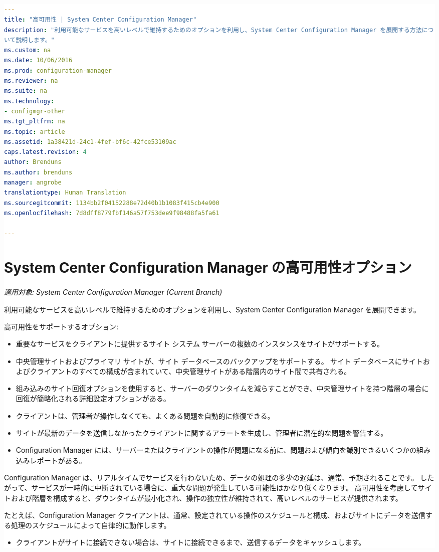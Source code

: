 ```yaml
---
title: "高可用性 | System Center Configuration Manager"
description: "利用可能なサービスを高いレベルで維持するためのオプションを利用し、System Center Configuration Manager を展開する方法について説明します。"
ms.custom: na
ms.date: 10/06/2016
ms.prod: configuration-manager
ms.reviewer: na
ms.suite: na
ms.technology:
- configmgr-other
ms.tgt_pltfrm: na
ms.topic: article
ms.assetid: 1a38421d-24c1-4fef-bf6c-42fce53109ac
caps.latest.revision: 4
author: Brenduns
ms.author: brenduns
manager: angrobe
translationtype: Human Translation
ms.sourcegitcommit: 1134bb2f04152288e72d40b1b1083f415cb4e900
ms.openlocfilehash: 7d8dff8779fbf146a57f753dee9f98488fa5fa61

---
```

# <a name="high-availability-options-for-system-center-configuration-manager"></a>System Center Configuration Manager の高可用性オプション

*適用対象: System Center Configuration Manager (Current Branch)*



利用可能なサービスを高いレベルで維持するためのオプションを利用し、System Center Configuration Manager を展開できます。   

高可用性をサポートするオプション:   

-   重要なサービスをクライアントに提供するサイト システム サーバーの複数のインスタンスをサイトがサポートする。  

-   中央管理サイトおよびプライマリ サイトが、サイト データベースのバックアップをサポートする。 サイト データベースにサイトおよびクライアントのすべての構成が含まれていて、中央管理サイトがある階層内のサイト間で共有される。  

-   組み込みのサイト回復オプションを使用すると、サーバーのダウンタイムを減らすことができ、中央管理サイトを持つ階層の場合に回復が簡略化される詳細設定オプションがある。  

-   クライアントは、管理者が操作しなくても、よくある問題を自動的に修復できる。  

-   サイトが最新のデータを送信しなかったクライアントに関するアラートを生成し、管理者に潜在的な問題を警告する。  

-   Configuration Manager には、サーバーまたはクライアントの操作が問題になる前に、問題および傾向を識別できるいくつかの組み込みレポートがある。  

 Configuration Manager は、リアルタイムでサービスを行わないため、データの処理の多少の遅延は、通常、予期されることです。 したがって、サービスが一時的に中断されている場合に、重大な問題が発生している可能性はかなり低くなります。 高可用性を考慮してサイトおよび階層を構成すると、ダウンタイムが最小化され、操作の独立性が維持されて、高いレベルのサービスが提供されます。  

 たとえば、Configuration Manager クライアントは、通常、設定されている操作のスケジュールと構成、およびサイトにデータを送信する処理のスケジュールによって自律的に動作します。  

-   クライアントがサイトに接続できない場合は、サイトに接続できるまで、送信するデータをキャッシュします。  
